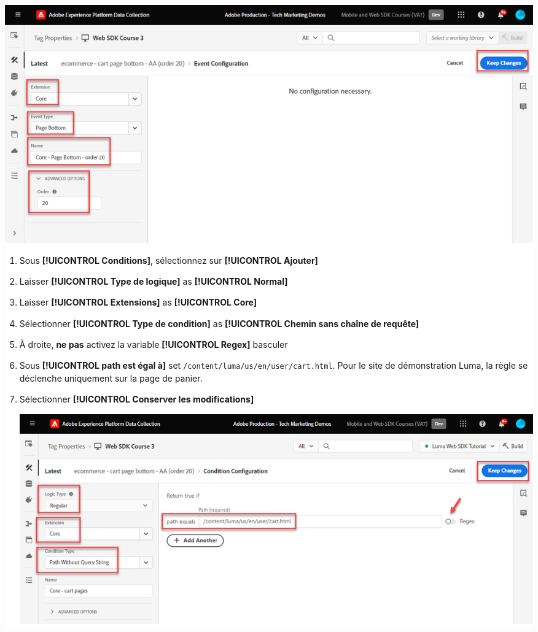    ![Règles XDM Analytics](assets/set-up-analytics-cart-sequence.png)

1. Sous **[!UICONTROL Conditions]**, sélectionnez sur **[!UICONTROL Ajouter]**
1. Laisser **[!UICONTROL Type de logique]** as **[!UICONTROL Normal]**
1. Laisser **[!UICONTROL Extensions]** as **[!UICONTROL Core]**
1. Sélectionner **[!UICONTROL Type de condition]** as **[!UICONTROL Chemin sans chaîne de requête]**
1. À droite, **ne pas** activez la variable **[!UICONTROL Regex]** basculer
1. Sous **[!UICONTROL path est égal à]** set `/content/luma/us/en/user/cart.html`. Pour le site de démonstration Luma, la règle se déclenche uniquement sur la page de panier.
1. Sélectionner **[!UICONTROL Conserver les modifications]**

   ![Règles XDM Analytics](assets/set-up-analytics-cart-condition.png)
